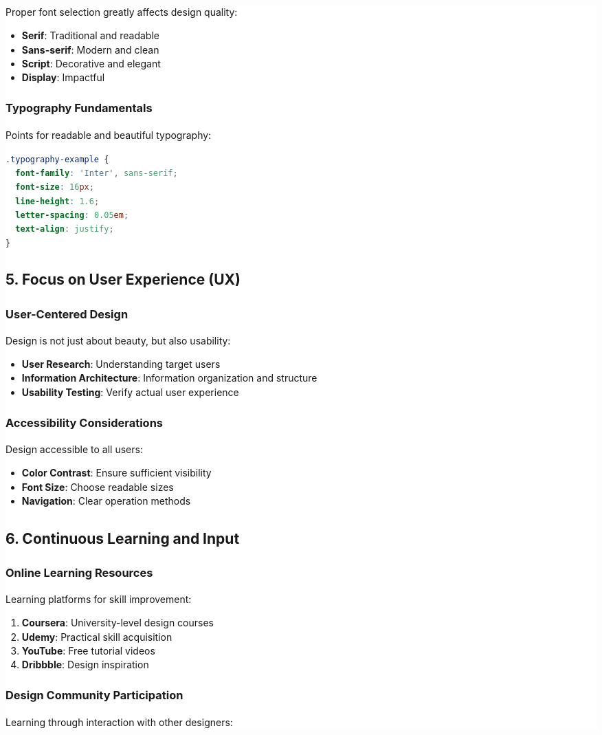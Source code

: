 Proper font selection greatly affects design quality:

- **Serif**: Traditional and readable
- **Sans-serif**: Modern and clean
- **Script**: Decorative and elegant
- **Display**: Impactful

### Typography Fundamentals

Points for readable and beautiful typography:

```css
.typography-example {
  font-family: 'Inter', sans-serif;
  font-size: 16px;
  line-height: 1.6;
  letter-spacing: 0.05em;
  text-align: justify;
}
```

## 5. Focus on User Experience (UX)

### User-Centered Design

Design is not just about beauty, but also usability:

- **User Research**: Understanding target users
- **Information Architecture**: Information organization and structure
- **Usability Testing**: Verify actual user experience

### Accessibility Considerations

Design accessible to all users:

- **Color Contrast**: Ensure sufficient visibility
- **Font Size**: Choose readable sizes
- **Navigation**: Clear operation methods

## 6. Continuous Learning and Input

### Online Learning Resources

Learning platforms for skill improvement:

1. **Coursera**: University-level design courses
2. **Udemy**: Practical skill acquisition
3. **YouTube**: Free tutorial videos
4. **Dribbble**: Design inspiration

### Design Community Participation

Learning through interaction with other designers:

